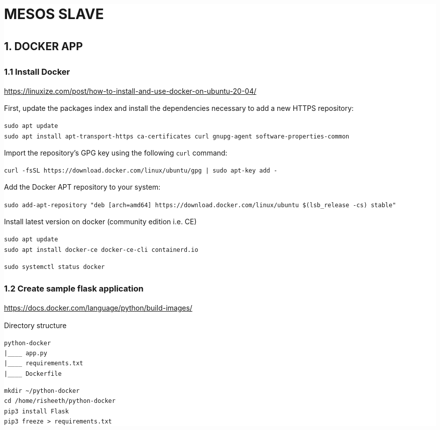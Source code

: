 
# MESOS SLAVE


## 1. DOCKER APP



### 1.1 Install Docker


https://linuxize.com/post/how-to-install-and-use-docker-on-ubuntu-20-04/

First, update the packages index and install the dependencies necessary to add a new HTTPS repository:
```
sudo apt update
sudo apt install apt-transport-https ca-certificates curl gnupg-agent software-properties-common
```

Import the repository’s GPG key using the following `curl` command:

```
curl -fsSL https://download.docker.com/linux/ubuntu/gpg | sudo apt-key add -
```

Add the Docker APT repository to your system:

```
sudo add-apt-repository "deb [arch=amd64] https://download.docker.com/linux/ubuntu $(lsb_release -cs) stable"
```

Install latest version on docker (community edition i.e. CE)

```
sudo apt update
sudo apt install docker-ce docker-ce-cli containerd.io
```

```
sudo systemctl status docker
```

### 1.2 Create sample flask application

https://docs.docker.com/language/python/build-images/

Directory structure

```
python-docker
|____ app.py
|____ requirements.txt
|____ Dockerfile
```

```
mkdir ~/python-docker
cd /home/risheeth/python-docker
pip3 install Flask
pip3 freeze > requirements.txt
```
